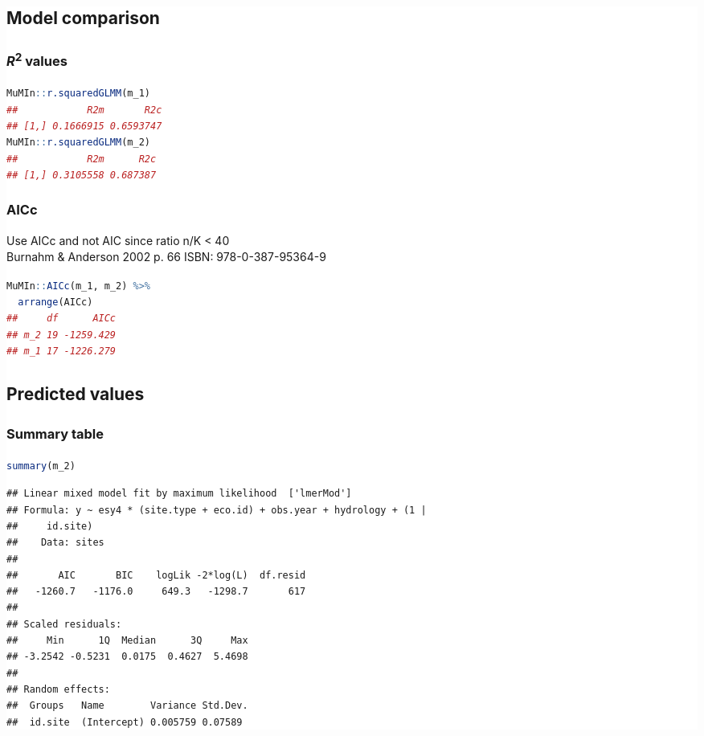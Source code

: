 ## Model comparison

### <i>R</i><sup>2</sup> values

``` r
MuMIn::r.squaredGLMM(m_1)
##            R2m       R2c
## [1,] 0.1666915 0.6593747
MuMIn::r.squaredGLMM(m_2)
##            R2m      R2c
## [1,] 0.3105558 0.687387
```

### AICc

Use AICc and not AIC since ratio n/K \< 40 <br> Burnahm & Anderson 2002
p. 66 ISBN: 978-0-387-95364-9

``` r
MuMIn::AICc(m_1, m_2) %>%
  arrange(AICc)
##     df      AICc
## m_2 19 -1259.429
## m_1 17 -1226.279
```

## Predicted values

### Summary table

``` r
summary(m_2)
```

    ## Linear mixed model fit by maximum likelihood  ['lmerMod']
    ## Formula: y ~ esy4 * (site.type + eco.id) + obs.year + hydrology + (1 |  
    ##     id.site)
    ##    Data: sites
    ## 
    ##       AIC       BIC    logLik -2*log(L)  df.resid 
    ##   -1260.7   -1176.0     649.3   -1298.7       617 
    ## 
    ## Scaled residuals: 
    ##     Min      1Q  Median      3Q     Max 
    ## -3.2542 -0.5231  0.0175  0.4627  5.4698 
    ## 
    ## Random effects:
    ##  Groups   Name        Variance Std.Dev.
    ##  id.site  (Intercept) 0.005759 0.07589 